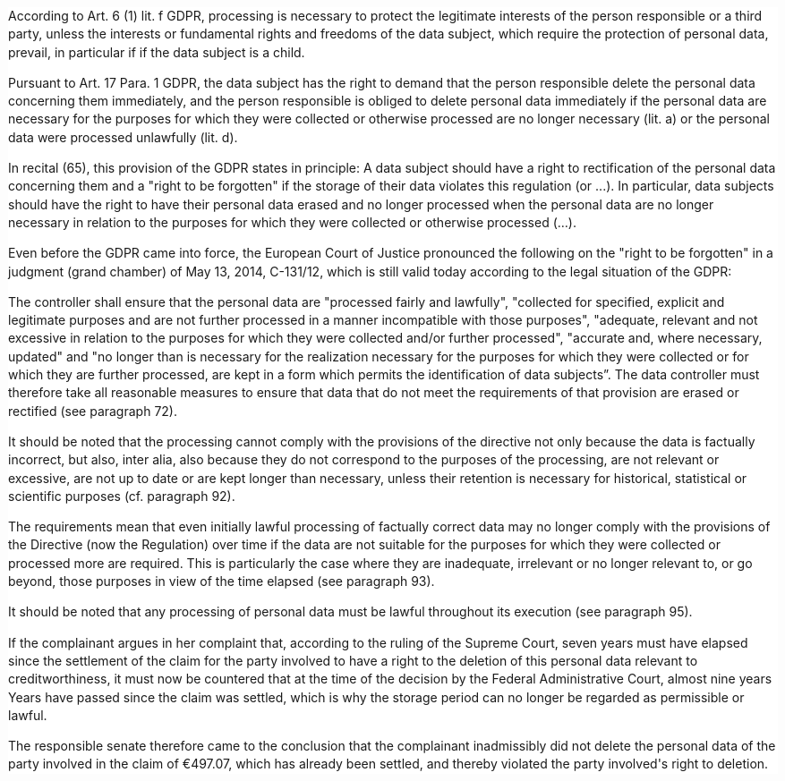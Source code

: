 According to Art. 6 (1) lit. f GDPR, processing is necessary to protect the legitimate interests of the person responsible or a third party, unless the interests or fundamental rights and freedoms of the data subject, which require the protection of personal data, prevail, in particular if if the data subject is a child.

Pursuant to Art. 17 Para. 1 GDPR, the data subject has the right to demand that the person responsible delete the personal data concerning them immediately, and the person responsible is obliged to delete personal data immediately if the personal data are necessary for the purposes for which they were collected or otherwise processed are no longer necessary (lit. a) or the personal data were processed unlawfully (lit. d).

In recital (65), this provision of the GDPR states in principle: A data subject should have a right to rectification of the personal data concerning them and a "right to be forgotten" if the storage of their data violates this regulation (or ...). In particular, data subjects should have the right to have their personal data erased and no longer processed when the personal data are no longer necessary in relation to the purposes for which they were collected or otherwise processed (…).

Even before the GDPR came into force, the European Court of Justice pronounced the following on the "right to be forgotten" in a judgment (grand chamber) of May 13, 2014, C-131/12, which is still valid today according to the legal situation of the GDPR:

The controller shall ensure that the personal data are "processed fairly and lawfully", "collected for specified, explicit and legitimate purposes and are not further processed in a manner incompatible with those purposes", "adequate, relevant and not excessive in relation to the purposes for which they were collected and/or further processed", "accurate and, where necessary, updated" and "no longer than is necessary for the realization necessary for the purposes for which they were collected or for which they are further processed, are kept in a form which permits the identification of data subjects”. The data controller must therefore take all reasonable measures to ensure that data that do not meet the requirements of that provision are erased or rectified (see paragraph 72).

It should be noted that the processing cannot comply with the provisions of the directive not only because the data is factually incorrect, but also, inter alia, also because they do not correspond to the purposes of the processing, are not relevant or excessive, are not up to date or are kept longer than necessary, unless their retention is necessary for historical, statistical or scientific purposes (cf. paragraph 92).

The requirements mean that even initially lawful processing of factually correct data may no longer comply with the provisions of the Directive (now the Regulation) over time if the data are not suitable for the purposes for which they were collected or processed more are required. This is particularly the case where they are inadequate, irrelevant or no longer relevant to, or go beyond, those purposes in view of the time elapsed (see paragraph 93).

It should be noted that any processing of personal data must be lawful throughout its execution (see paragraph 95).

If the complainant argues in her complaint that, according to the ruling of the Supreme Court, seven years must have elapsed since the settlement of the claim for the party involved to have a right to the deletion of this personal data relevant to creditworthiness, it must now be countered that at the time of the decision by the Federal Administrative Court, almost nine years Years have passed since the claim was settled, which is why the storage period can no longer be regarded as permissible or lawful.

The responsible senate therefore came to the conclusion that the complainant inadmissibly did not delete the personal data of the party involved in the claim of €497.07, which has already been settled, and thereby violated the party involved's right to deletion.
